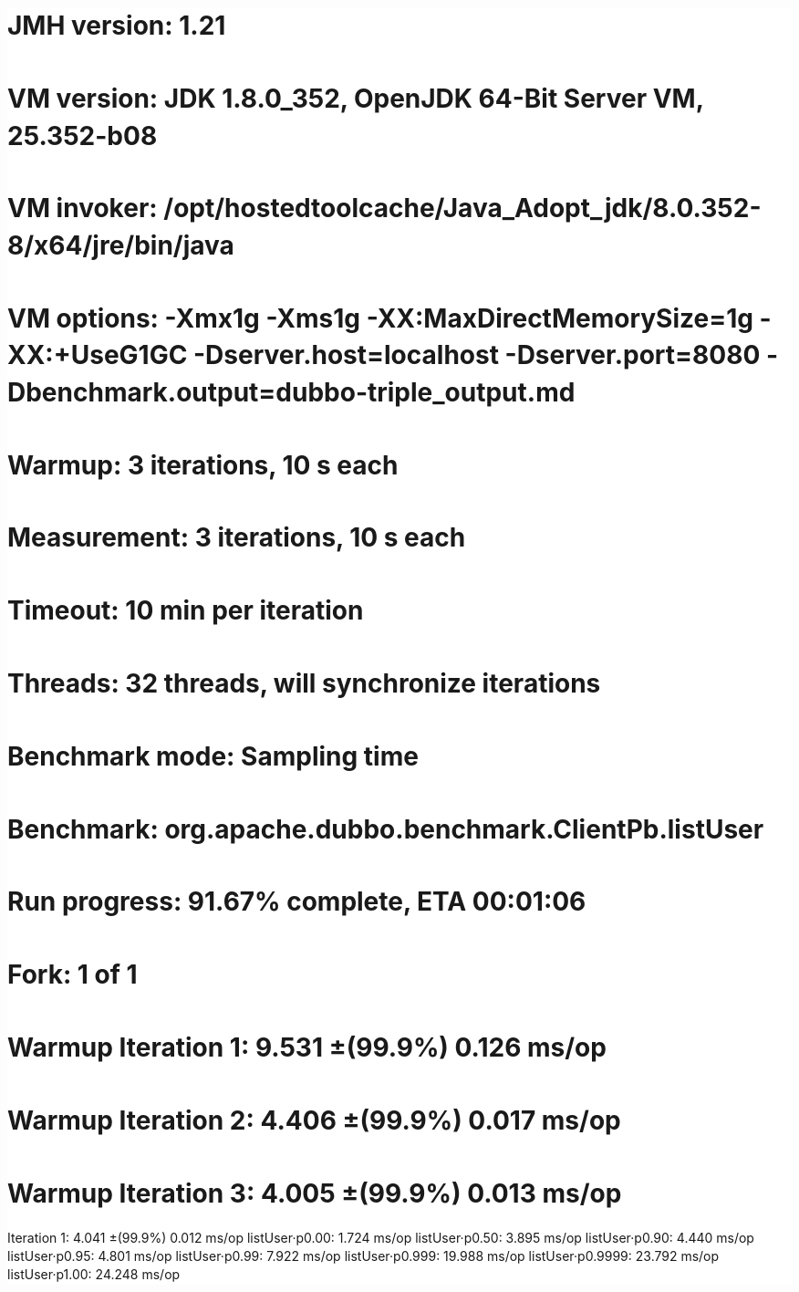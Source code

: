 
# JMH version: 1.21
# VM version: JDK 1.8.0_352, OpenJDK 64-Bit Server VM, 25.352-b08
# VM invoker: /opt/hostedtoolcache/Java_Adopt_jdk/8.0.352-8/x64/jre/bin/java
# VM options: -Xmx1g -Xms1g -XX:MaxDirectMemorySize=1g -XX:+UseG1GC -Dserver.host=localhost -Dserver.port=8080 -Dbenchmark.output=dubbo-triple_output.md
# Warmup: 3 iterations, 10 s each
# Measurement: 3 iterations, 10 s each
# Timeout: 10 min per iteration
# Threads: 32 threads, will synchronize iterations
# Benchmark mode: Sampling time
# Benchmark: org.apache.dubbo.benchmark.ClientPb.listUser

# Run progress: 91.67% complete, ETA 00:01:06
# Fork: 1 of 1
# Warmup Iteration   1: 9.531 ±(99.9%) 0.126 ms/op
# Warmup Iteration   2: 4.406 ±(99.9%) 0.017 ms/op
# Warmup Iteration   3: 4.005 ±(99.9%) 0.013 ms/op
Iteration   1: 4.041 ±(99.9%) 0.012 ms/op
                 listUser·p0.00:   1.724 ms/op
                 listUser·p0.50:   3.895 ms/op
                 listUser·p0.90:   4.440 ms/op
                 listUser·p0.95:   4.801 ms/op
                 listUser·p0.99:   7.922 ms/op
                 listUser·p0.999:  19.988 ms/op
                 listUser·p0.9999: 23.792 ms/op
                 listUser·p1.00:   24.248 ms/op
